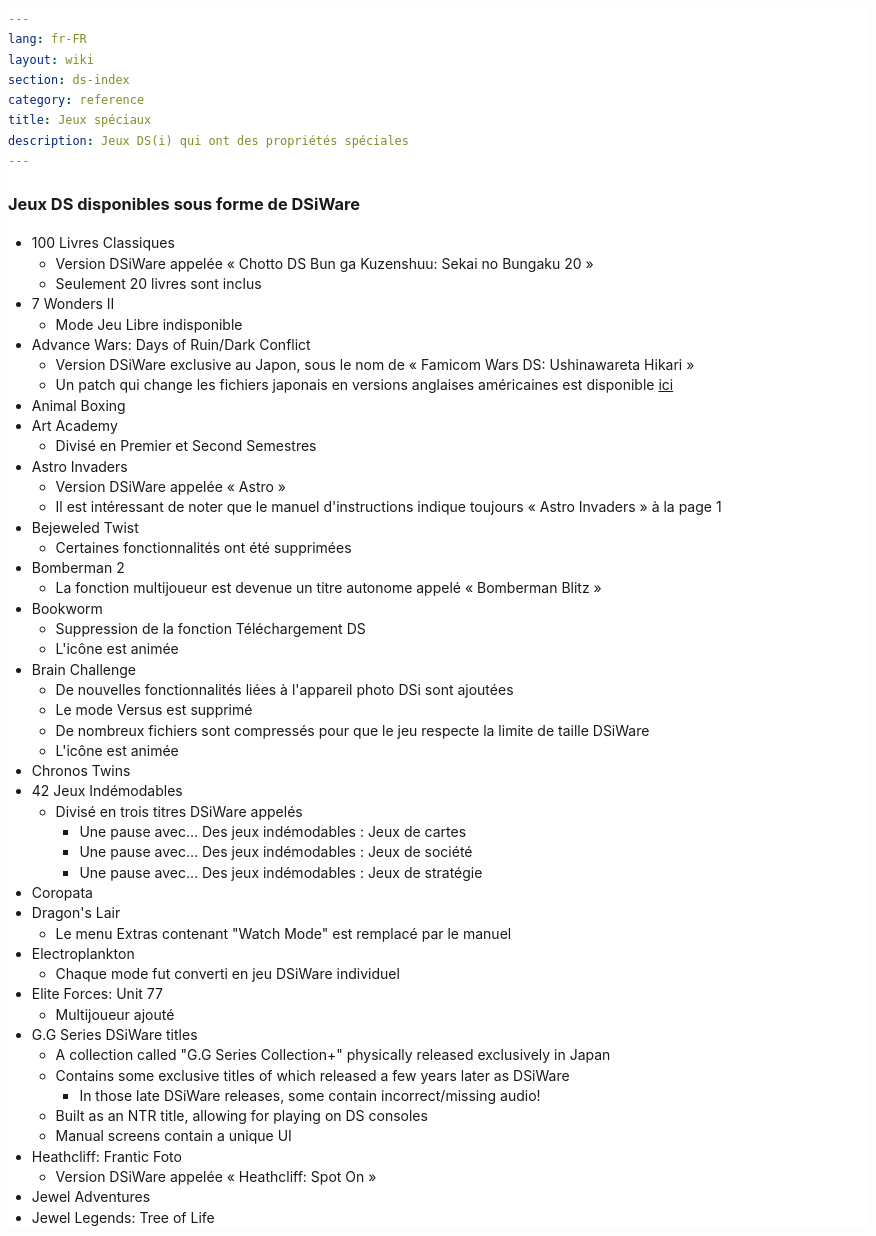```yaml
---
lang: fr-FR
layout: wiki
section: ds-index
category: reference
title: Jeux spéciaux
description: Jeux DS(i) qui ont des propriétés spéciales
---
```


### Jeux DS disponibles sous forme de DSiWare
- 100 Livres Classiques
   - Version DSiWare appelée « Chotto DS Bun ga Kuzenshuu: Sekai no Bungaku 20 »
   - Seulement 20 livres sont inclus
- 7 Wonders II
   - Mode Jeu Libre indisponible
- Advance Wars: Days of Ruin/Dark Conflict
   - Version DSiWare exclusive au Japon, sous le nom de « Famicom Wars DS: Ushinawareta Hikari »
   - Un patch qui change les fichiers japonais en versions anglaises américaines est disponible [ici](https://www.dropbox.com/s/9spnmwpt3lhrxqv/famicom%20wars%20dsi%20%28eng%29.xdelta?dl=0)
- Animal Boxing
- Art Academy
   - Divisé en Premier et Second Semestres
- Astro Invaders
   - Version DSiWare appelée « Astro »
   - Il est intéressant de noter que le manuel d'instructions indique toujours « Astro Invaders » à la page 1
- Bejeweled Twist
   - Certaines fonctionnalités ont été supprimées
- Bomberman 2
   - La fonction multijoueur est devenue un titre autonome appelé « Bomberman Blitz »
- Bookworm
   - Suppression de la fonction Téléchargement DS
   - L'icône est animée
- Brain Challenge
   - De nouvelles fonctionnalités liées à l'appareil photo DSi sont ajoutées
   - Le mode Versus est supprimé
   - De nombreux fichiers sont compressés pour que le jeu respecte la limite de taille DSiWare
   - L'icône est animée
- Chronos Twins
- 42 Jeux Indémodables
   - Divisé en trois titres DSiWare appelés
      - Une pause avec… Des jeux indémodables : Jeux de cartes
      - Une pause avec… Des jeux indémodables : Jeux de société
      - Une pause avec… Des jeux indémodables : Jeux de stratégie
- Coropata
- Dragon's Lair
   - Le menu Extras contenant "Watch Mode" est remplacé par le manuel
- Electroplankton
   - Chaque mode fut converti en jeu DSiWare individuel
- Elite Forces: Unit 77
   - Multijoueur ajouté
- G.G Series DSiWare titles
   - A collection called "G.G Series Collection+" physically released exclusively in Japan
   - Contains some exclusive titles of which released a few years later as DSiWare
       - In those late DSiWare releases, some contain incorrect/missing audio!
   - Built as an NTR title, allowing for playing on DS consoles
   - Manual screens contain a unique UI
- Heathcliff: Frantic Foto
   - Version DSiWare appelée « Heathcliff: Spot On »
- Jewel Adventures
- Jewel Legends: Tree of Life